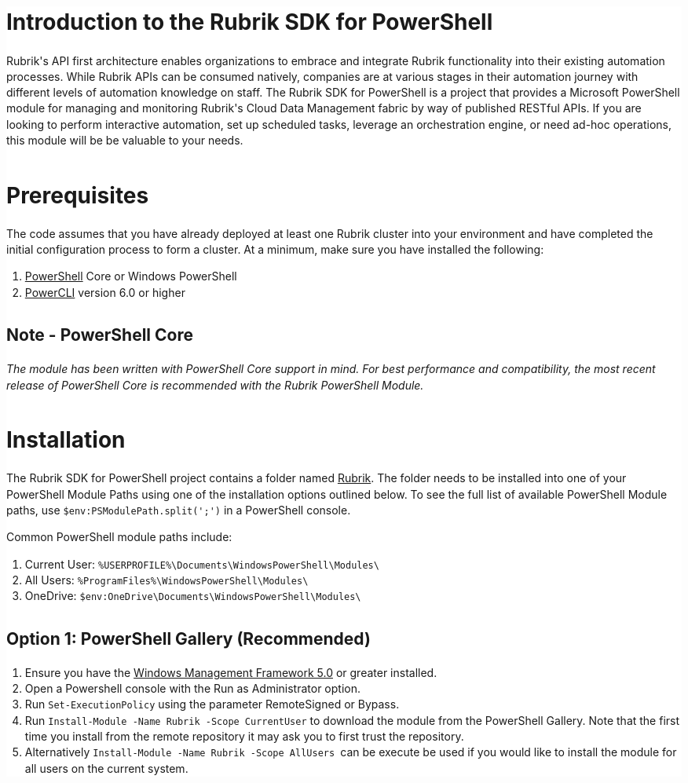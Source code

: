 # Introduction to the Rubrik SDK for PowerShell

Rubrik's API first architecture enables organizations to embrace and integrate Rubrik functionality into their existing automation processes. While Rubrik APIs can be consumed natively, companies are at various stages in their automation journey with different levels of automation knowledge on staff. The Rubrik SDK for PowerShell is a project that provides a Microsoft PowerShell module for managing and monitoring Rubrik's Cloud Data Management fabric by way of published RESTful APIs. If you are looking to perform interactive automation, set up scheduled tasks, leverage an orchestration engine, or need ad-hoc operations, this module will be be valuable to your needs.

# Prerequisites

The code assumes that you have already deployed at least one Rubrik cluster into your environment and have completed the initial configuration process to form a cluster. At a minimum, make sure you have installed the following:

1. [PowerShell](https://aka.ms/getps6) Core or Windows PowerShell
1. [PowerCLI](http://www.vmware.com/go/powercli) version 6.0 or higher

## Note - PowerShell Core

*The module has been written with PowerShell Core support in mind. For best performance and compatibility, the most recent release of PowerShell Core is recommended with the Rubrik PowerShell Module.*

# Installation

The Rubrik SDK for PowerShell project contains a folder named [Rubrik](https://github.com/rubrikinc/PowerShell-Module/tree/master/Rubrik). The folder needs to be installed into one of your PowerShell Module Paths using one of the installation options outlined below. To see the full list of available PowerShell Module paths, use `$env:PSModulePath.split(';')` in a PowerShell console.

Common PowerShell module paths include:

1. Current User: `%USERPROFILE%\Documents\WindowsPowerShell\Modules\`
1. All Users: `%ProgramFiles%\WindowsPowerShell\Modules\`
1. OneDrive: `$env:OneDrive\Documents\WindowsPowerShell\Modules\`

## Option 1: PowerShell Gallery (Recommended)

1. Ensure you have the [Windows Management Framework 5.0](htps://www.microsoft.com/en-us/download/details.aspx?id=50395) or greater installed.
1. Open a Powershell console with the Run as Administrator option.
1. Run `Set-ExecutionPolicy` using the parameter RemoteSigned or Bypass.
1. Run `Install-Module -Name Rubrik -Scope CurrentUser` to download the module from the PowerShell Gallery. Note that the first time you install from the remote repository it may ask you to first trust the repository.
1. Alternatively `Install-Module -Name Rubrik -Scope AllUsers `can be execute be used if you would like to install the module for all users on the current system.
